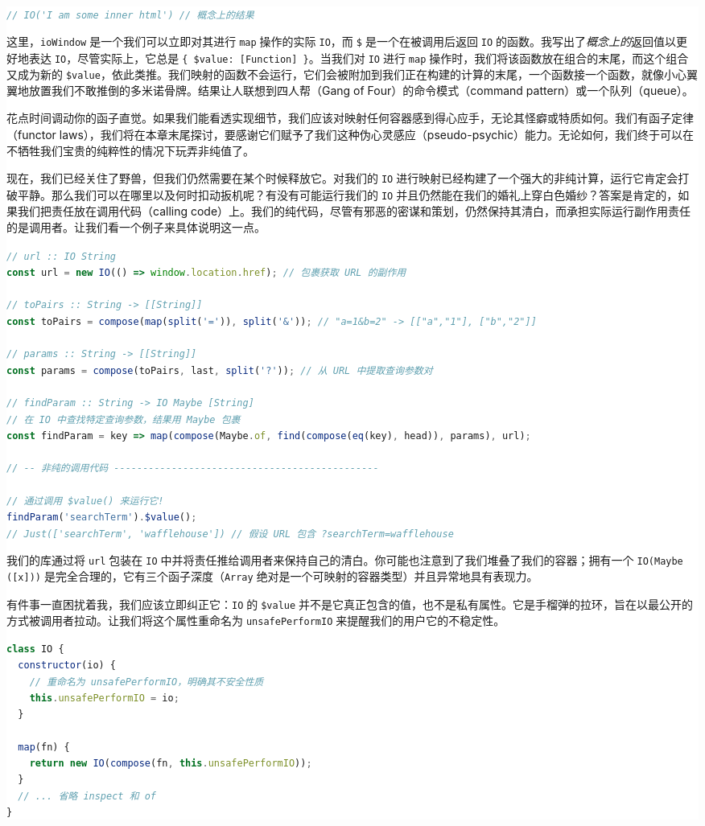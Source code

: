```js
// IO('I am some inner html') // 概念上的结果
```

这里，`ioWindow` 是一个我们可以立即对其进行 `map` 操作的实际 `IO`，而 `$` 是一个在被调用后返回 `IO` 的函数。我写出了*概念上的*返回值以更好地表达 `IO`，尽管实际上，它总是 `{ $value: [Function] }`。当我们对 `IO` 进行 `map` 操作时，我们将该函数放在组合的末尾，而这个组合又成为新的 `$value`，依此类推。我们映射的函数不会运行，它们会被附加到我们正在构建的计算的末尾，一个函数接一个函数，就像小心翼翼地放置我们不敢推倒的多米诺骨牌。结果让人联想到四人帮（Gang of Four）的命令模式（command pattern）或一个队列（queue）。

花点时间调动你的函子直觉。如果我们能看透实现细节，我们应该对映射任何容器感到得心应手，无论其怪癖或特质如何。我们有函子定律（functor laws），我们将在本章末尾探讨，要感谢它们赋予了我们这种伪心灵感应（pseudo-psychic）能力。无论如何，我们终于可以在不牺牲我们宝贵的纯粹性的情况下玩弄非纯值了。

现在，我们已经关住了野兽，但我们仍然需要在某个时候释放它。对我们的 `IO` 进行映射已经构建了一个强大的非纯计算，运行它肯定会打破平静。那么我们可以在哪里以及何时扣动扳机呢？有没有可能运行我们的 `IO` 并且仍然能在我们的婚礼上穿白色婚纱？答案是肯定的，如果我们把责任放在调用代码（calling code）上。我们的纯代码，尽管有邪恶的密谋和策划，仍然保持其清白，而承担实际运行副作用责任的是调用者。让我们看一个例子来具体说明这一点。

```js
// url :: IO String
const url = new IO(() => window.location.href); // 包裹获取 URL 的副作用

// toPairs :: String -> [[String]]
const toPairs = compose(map(split('=')), split('&')); // "a=1&b=2" -> [["a","1"], ["b","2"]]

// params :: String -> [[String]]
const params = compose(toPairs, last, split('?')); // 从 URL 中提取查询参数对

// findParam :: String -> IO Maybe [String]
// 在 IO 中查找特定查询参数，结果用 Maybe 包裹
const findParam = key => map(compose(Maybe.of, find(compose(eq(key), head)), params), url);

// -- 非纯的调用代码 ----------------------------------------------

// 通过调用 $value() 来运行它!
findParam('searchTerm').$value();
// Just(['searchTerm', 'wafflehouse']) // 假设 URL 包含 ?searchTerm=wafflehouse
```

我们的库通过将 `url` 包装在 `IO` 中并将责任推给调用者来保持自己的清白。你可能也注意到了我们堆叠了我们的容器；拥有一个 `IO(Maybe([x]))` 是完全合理的，它有三个函子深度（`Array` 绝对是一个可映射的容器类型）并且异常地具有表现力。

有件事一直困扰着我，我们应该立即纠正它：`IO` 的 `$value` 并不是它真正包含的值，也不是私有属性。它是手榴弹的拉环，旨在以最公开的方式被调用者拉动。让我们将这个属性重命名为 `unsafePerformIO` 来提醒我们的用户它的不稳定性。

```js
class IO {
  constructor(io) {
    // 重命名为 unsafePerformIO，明确其不安全性质
    this.unsafePerformIO = io;
  }

  map(fn) {
    return new IO(compose(fn, this.unsafePerformIO));
  }
  // ... 省略 inspect 和 of
}
```
